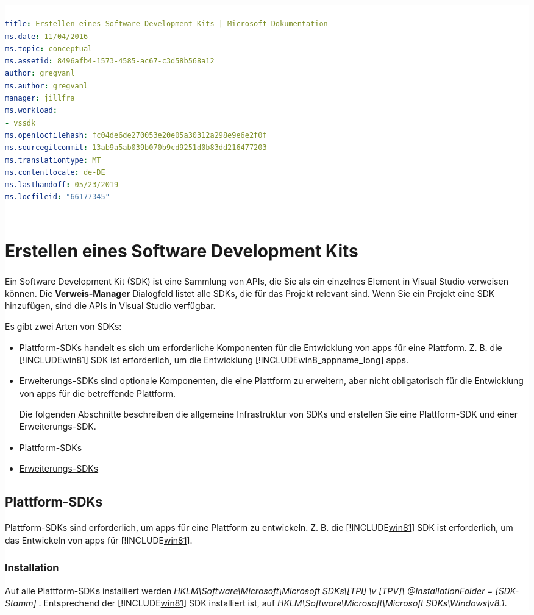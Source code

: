 ```yaml
---
title: Erstellen eines Software Development Kits | Microsoft-Dokumentation
ms.date: 11/04/2016
ms.topic: conceptual
ms.assetid: 8496afb4-1573-4585-ac67-c3d58b568a12
author: gregvanl
ms.author: gregvanl
manager: jillfra
ms.workload:
- vssdk
ms.openlocfilehash: fc04de6de270053e20e05a30312a298e9e6e2f0f
ms.sourcegitcommit: 13ab9a5ab039b070b9cd9251d0b83dd216477203
ms.translationtype: MT
ms.contentlocale: de-DE
ms.lasthandoff: 05/23/2019
ms.locfileid: "66177345"
---
```

# <a name="create-a-software-development-kit"></a>Erstellen eines Software Development Kits
Ein Software Development Kit (SDK) ist eine Sammlung von APIs, die Sie als ein einzelnes Element in Visual Studio verweisen können. Die **Verweis-Manager** Dialogfeld listet alle SDKs, die für das Projekt relevant sind. Wenn Sie ein Projekt eine SDK hinzufügen, sind die APIs in Visual Studio verfügbar.

 Es gibt zwei Arten von SDKs:

- Plattform-SDKs handelt es sich um erforderliche Komponenten für die Entwicklung von apps für eine Plattform. Z. B. die [!INCLUDE[win81](../debugger/includes/win81_md.md)] SDK ist erforderlich, um die Entwicklung [!INCLUDE[win8_appname_long](../debugger/includes/win8_appname_long_md.md)] apps.

- Erweiterungs-SDKs sind optionale Komponenten, die eine Plattform zu erweitern, aber nicht obligatorisch für die Entwicklung von apps für die betreffende Plattform.

  Die folgenden Abschnitte beschreiben die allgemeine Infrastruktur von SDKs und erstellen Sie eine Plattform-SDK und einer Erweiterungs-SDK.

- [Plattform-SDKs](#PlatformSDKs)

- [Erweiterungs-SDKs](#ExtensionSDKs)

## <a name="PlatformSDKs"></a> Plattform-SDKs
 Plattform-SDKs sind erforderlich, um apps für eine Plattform zu entwickeln. Z. B. die [!INCLUDE[win81](../debugger/includes/win81_md.md)] SDK ist erforderlich, um das Entwickeln von apps für [!INCLUDE[win81](../debugger/includes/win81_md.md)].

### <a name="installation"></a>Installation
 Auf alle Plattform-SDKs installiert werden *HKLM\Software\Microsoft\Microsoft SDKs\\[TPI] \v [TPV]\\ @InstallationFolder = [SDK-Stamm]* . Entsprechend der [!INCLUDE[win81](../debugger/includes/win81_md.md)] SDK installiert ist, auf *HKLM\Software\Microsoft\Microsoft SDKs\Windows\v8.1*.
